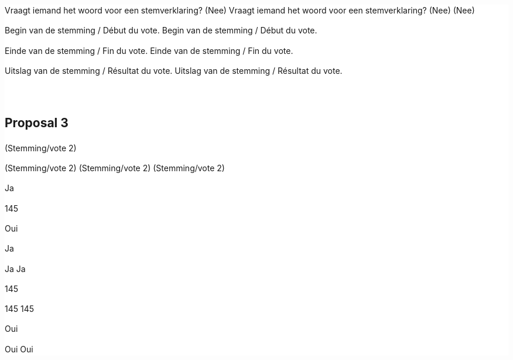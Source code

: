 Vraagt iemand het woord voor een
stemverklaring? (Nee)
Vraagt iemand het woord voor een
stemverklaring? (Nee)
 (Nee)
 
 

Begin van de
stemming / Début du vote.
Begin van de
stemming / Début du vote.

Einde van de stemming
/ Fin du vote.
Einde van de stemming
/ Fin du vote.

Uitslag van de
stemming / Résultat du vote.
Uitslag van de
stemming / Résultat du vote.

 
 


## Proposal 3


(Stemming/vote 2)

(Stemming/vote 2)
(Stemming/vote 2)
(Stemming/vote 2)



Ja


145


Oui



Ja

Ja
Ja


145

145
145


Oui

Oui
Oui
